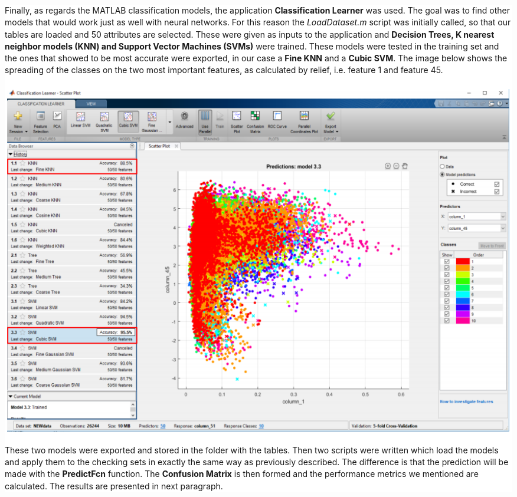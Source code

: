 Finally, as regards the MATLAB classification models, the application **Classification Learner** was used. The goal was to find other models that would work just as well with neural networks. For this reason the *LoadDataset.m* script was initially called, so that our tables are loaded and 50 attributes are selected. These were given as inputs to the application and **Decision Trees, K nearest neighbor models (KNN) and Support Vector Machines (SVMs)** were trained. These models were tested in the training set and the ones that showed to be most accurate were exported, in our case a **Fine KNN** and a **Cubic SVM**. The image below shows the spreading of the classes on the two most important features, as calculated by relief, i.e. feature 1 and feature 45.

<p alling = "center">
	    <img src = "images/ML/4.png" width = "100%">
</p>




These two models were exported and stored in the folder with the tables. Then two scripts were written which load the models and apply them to the checking sets in exactly the same way as previously described. The difference is that the prediction will be made with the **PredictFcn** function. The **Confusion Matrix** is then formed and the performance metrics we mentioned are calculated. The results are presented in next paragraph.




